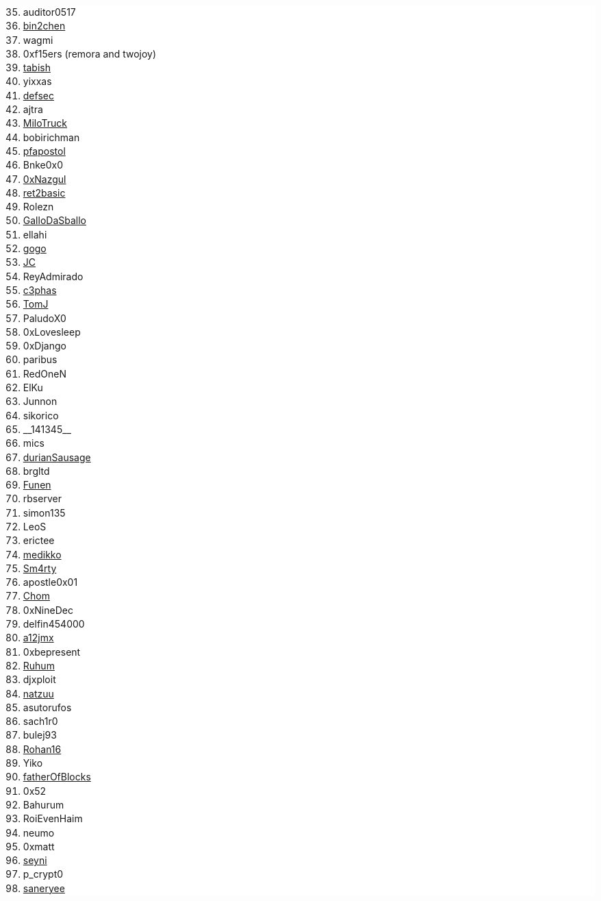 35.  auditor0517
36.  [bin2chen](https://twitter.com/bin2chen)
37.  wagmi
38.  0xf15ers (remora and twojoy)
39.  [tabish](https://twitter.com/tabishjshaikh)
40.  yixxas
41.  [defsec](https://twitter.com/defsec_)
42.  ajtra
43.  [MiloTruck](https://milotruck.github.io/)
44.  bobirichman
45.  [pfapostol](https://t.me/pfahard)
46.  Bnke0x0
47.  [0xNazgul](https://twitter.com/0xNazgul)
48.  [ret2basic](https://twitter.com/ret2basic)
49.  Rolezn
50.  [GalloDaSballo](https://twitter.com/gallodasballo)
51.  ellahi
52.  [gogo](https://www.linkedin.com/in/georgi-nikolaev-georgiev-978253219)
53.  [JC](https://twitter.com/sm4rtcontr4ct)
54.  ReyAdmirado
55.  [c3phas](https://twitter.com/c3ph_)
56.  [TomJ](https://mobile.twitter.com/tomj_bb)
57.  PaludoX0
58.  0xLovesleep
59.  0xDjango
60.  paribus
61.  RedOneN
62.  ElKu
63.  Junnon
64.  sikorico
65.  \_\_141345\_\_
66.  mics
67.  [durianSausage](https://github.com/lyciumlee)
68.  brgltd
69.  [Funen](https://instagram.com/vanensurya)
70.  rbserver
71.  simon135
72.  LeoS
73.  erictee
74.  [medikko](https://twitter.com/mehmeddukov)
75.  [Sm4rty](https://twitter.com/Sm4rty_)
76.  apostle0x01
77.  [Chom](https://chom.dev)
78.  0xNineDec
79.  delfin454000
80.  [a12jmx](https://twitter.com/a12jmx)
81.  0xbepresent
82.  [Ruhum](https://twitter.com/0xruhum)
83.  djxploit
84.  [natzuu](https://twitter.com/natzuu33)
85.  asutorufos
86.  sach1r0
87.  bulej93
88.  [Rohan16](https://twitter.com/ROHANJH56009256)
89.  Yiko
90.  [fatherOfBlocks](https://twitter.com/father0fBl0cks)
91.  0x52
92.  Bahurum
93.  RoiEvenHaim
94.  neumo
95.  0xmatt
96.  [seyni](https://twitter.com/seynixyz)
97.  p\_crypt0
98.  [saneryee](https://medium.com/@saneryee-studio)